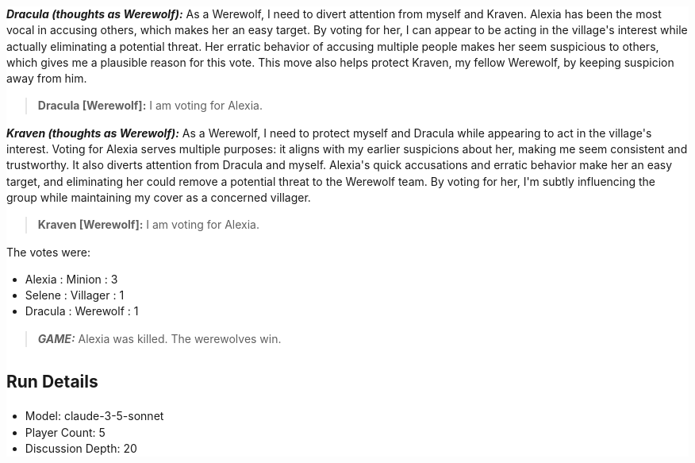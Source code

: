 
***Dracula (thoughts as Werewolf):*** As a Werewolf, I need to divert attention from myself and Kraven. Alexia has been the most vocal in accusing others, which makes her an easy target. By voting for her, I can appear to be acting in the village's interest while actually eliminating a potential threat. Her erratic behavior of accusing multiple people makes her seem suspicious to others, which gives me a plausible reason for this vote. This move also helps protect Kraven, my fellow Werewolf, by keeping suspicion away from him.
> **Dracula [Werewolf]:** I am voting for Alexia.


***Kraven (thoughts as Werewolf):*** As a Werewolf, I need to protect myself and Dracula while appearing to act in the village's interest. Voting for Alexia serves multiple purposes: it aligns with my earlier suspicions about her, making me seem consistent and trustworthy. It also diverts attention from Dracula and myself. Alexia's quick accusations and erratic behavior make her an easy target, and eliminating her could remove a potential threat to the Werewolf team. By voting for her, I'm subtly influencing the group while maintaining my cover as a concerned villager.
> **Kraven [Werewolf]:** I am voting for Alexia.


The votes were:
* Alexia : Minion : 3
* Selene : Villager : 1
* Dracula : Werewolf : 1



>***GAME:*** Alexia was killed. The werewolves win.


## Run Details

* Model: claude-3-5-sonnet
* Player Count: 5
* Discussion Depth: 20

